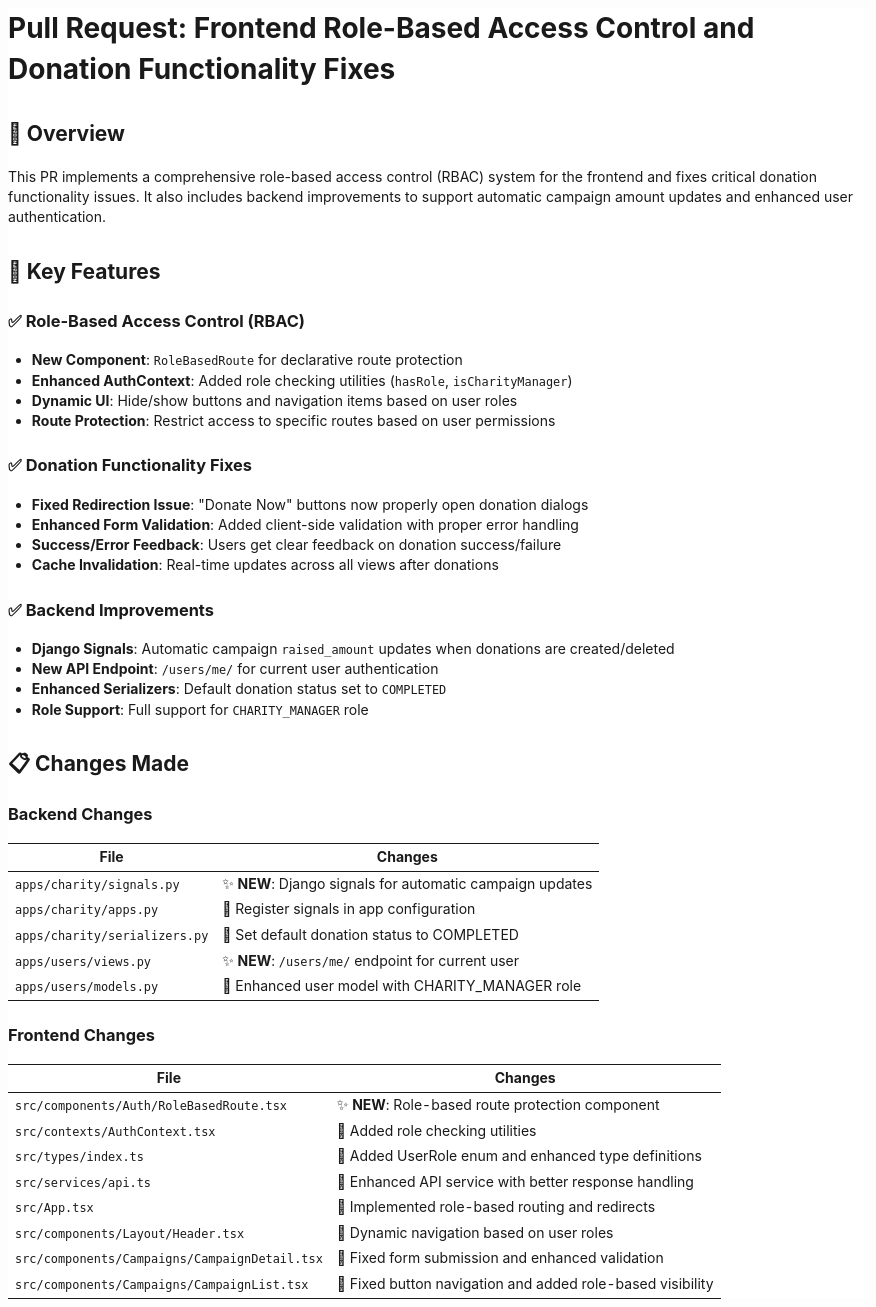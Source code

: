 # Pull Request: Frontend Role-Based Access Control and Donation Functionality Fixes

## 🎯 Overview
This PR implements a comprehensive role-based access control (RBAC) system for the frontend and fixes critical donation functionality issues. It also includes backend improvements to support automatic campaign amount updates and enhanced user authentication.

## 🚀 Key Features

### ✅ Role-Based Access Control (RBAC)
- **New Component**: `RoleBasedRoute` for declarative route protection
- **Enhanced AuthContext**: Added role checking utilities (`hasRole`, `isCharityManager`)
- **Dynamic UI**: Hide/show buttons and navigation items based on user roles
- **Route Protection**: Restrict access to specific routes based on user permissions

### ✅ Donation Functionality Fixes
- **Fixed Redirection Issue**: "Donate Now" buttons now properly open donation dialogs
- **Enhanced Form Validation**: Added client-side validation with proper error handling
- **Success/Error Feedback**: Users get clear feedback on donation success/failure
- **Cache Invalidation**: Real-time updates across all views after donations

### ✅ Backend Improvements
- **Django Signals**: Automatic campaign `raised_amount` updates when donations are created/deleted
- **New API Endpoint**: `/users/me/` for current user authentication
- **Enhanced Serializers**: Default donation status set to `COMPLETED`
- **Role Support**: Full support for `CHARITY_MANAGER` role

## 📋 Changes Made

### Backend Changes
| File | Changes |
|------|---------|
| `apps/charity/signals.py` | ✨ **NEW**: Django signals for automatic campaign updates |
| `apps/charity/apps.py` | 🔧 Register signals in app configuration |
| `apps/charity/serializers.py` | 🔧 Set default donation status to COMPLETED |
| `apps/users/views.py` | ✨ **NEW**: `/users/me/` endpoint for current user |
| `apps/users/models.py` | 🔧 Enhanced user model with CHARITY_MANAGER role |

### Frontend Changes
| File | Changes |
|------|---------|
| `src/components/Auth/RoleBasedRoute.tsx` | ✨ **NEW**: Role-based route protection component |
| `src/contexts/AuthContext.tsx` | 🔧 Added role checking utilities |
| `src/types/index.ts` | 🔧 Added UserRole enum and enhanced type definitions |
| `src/services/api.ts` | 🔧 Enhanced API service with better response handling |
| `src/App.tsx` | 🔧 Implemented role-based routing and redirects |
| `src/components/Layout/Header.tsx` | 🔧 Dynamic navigation based on user roles |
| `src/components/Campaigns/CampaignDetail.tsx` | 🔧 Fixed form submission and enhanced validation |
| `src/components/Campaigns/CampaignList.tsx` | 🔧 Fixed button navigation and added role-based visibility |